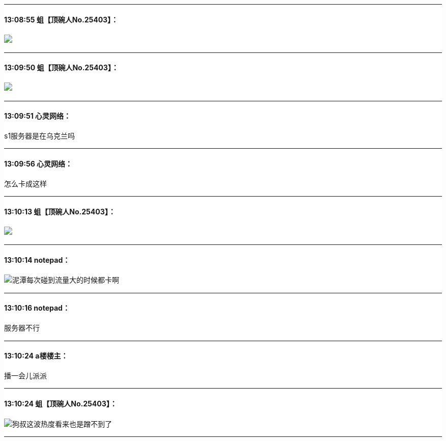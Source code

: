 *****

#### 13:08:55  蛆【顶碗人No.25403】：

![](http://gchat.qpic.cn/gchatpic_new/794594593/614391357-2231345212-E6DE6E4C088171F09FAC8E22A9A7D297/0?term=2")

*****

#### 13:09:50  蛆【顶碗人No.25403】：

![](http://gchat.qpic.cn/gchatpic_new/794594593/614391357-3077725019-E33F09FCF72CEB80D7ED5F31D1BE55F5/0?term=2")

*****

#### 13:09:51  心灵网络：

s1服务器是在乌克兰吗

*****

#### 13:09:56  心灵网络：

怎么卡成这样

*****

#### 13:10:13  蛆【顶碗人No.25403】：

![](http://gchat.qpic.cn/gchatpic_new/794594593/614391357-2422314381-AAB1DFA9C986EAEC55C164D21D751C1B/0?term=2")

*****

#### 13:10:14  notepad：

![](http://gchat.qpic.cn/gchatpic_new/976058243/614391357-2644252133-164524FA324C868B709A007572B19266/0?term=2")泥潭每次碰到流量大的时候都卡啊

*****

#### 13:10:16  notepad：

服务器不行

*****

#### 13:10:24  a楼楼主：

播一会儿派派

*****

#### 13:10:24  蛆【顶碗人No.25403】：

![](http://gchat.qpic.cn/gchatpic_new/794594593/614391357-2355422673-164524FA324C868B709A007572B19266/0?term=2")狗叔这波热度看来也是蹭不到了

*****
